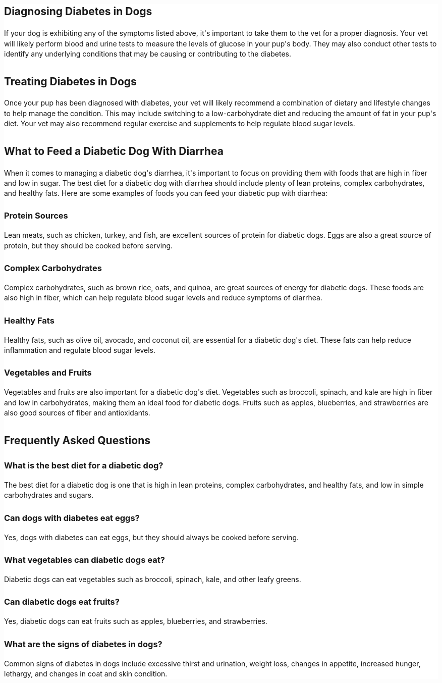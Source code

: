 <h2>Diagnosing Diabetes in Dogs</h2>

If your dog is exhibiting any of the symptoms listed above, it's important to take them to the vet for a proper diagnosis. Your vet will likely perform blood and urine tests to measure the levels of glucose in your pup's body. They may also conduct other tests to identify any underlying conditions that may be causing or contributing to the diabetes. 

<h2>Treating Diabetes in Dogs</h2>

Once your pup has been diagnosed with diabetes, your vet will likely recommend a combination of dietary and lifestyle changes to help manage the condition. This may include switching to a low-carbohydrate diet and reducing the amount of fat in your pup's diet. Your vet may also recommend regular exercise and supplements to help regulate blood sugar levels. 

<h2>What to Feed a Diabetic Dog With Diarrhea</h2>

When it comes to managing a diabetic dog's diarrhea, it's important to focus on providing them with foods that are high in fiber and low in sugar. The best diet for a diabetic dog with diarrhea should include plenty of lean proteins, complex carbohydrates, and healthy fats. Here are some examples of foods you can feed your diabetic pup with diarrhea: 

<h3>Protein Sources</h3>

Lean meats, such as chicken, turkey, and fish, are excellent sources of protein for diabetic dogs. Eggs are also a great source of protein, but they should be cooked before serving. 

<h3>Complex Carbohydrates</h3>

Complex carbohydrates, such as brown rice, oats, and quinoa, are great sources of energy for diabetic dogs. These foods are also high in fiber, which can help regulate blood sugar levels and reduce symptoms of diarrhea. 

<h3>Healthy Fats</h3>

Healthy fats, such as olive oil, avocado, and coconut oil, are essential for a diabetic dog's diet. These fats can help reduce inflammation and regulate blood sugar levels. 

<h3>Vegetables and Fruits</h3>

Vegetables and fruits are also important for a diabetic dog's diet. Vegetables such as broccoli, spinach, and kale are high in fiber and low in carbohydrates, making them an ideal food for diabetic dogs. Fruits such as apples, blueberries, and strawberries are also good sources of fiber and antioxidants. 

<h2>Frequently Asked Questions</h2>

<h3>What is the best diet for a diabetic dog?</h3>
The best diet for a diabetic dog is one that is high in lean proteins, complex carbohydrates, and healthy fats, and low in simple carbohydrates and sugars. 

<h3>Can dogs with diabetes eat eggs?</h3>
Yes, dogs with diabetes can eat eggs, but they should always be cooked before serving. 

<h3>What vegetables can diabetic dogs eat?</h3>
Diabetic dogs can eat vegetables such as broccoli, spinach, kale, and other leafy greens. 

<h3>Can diabetic dogs eat fruits?</h3>
Yes, diabetic dogs can eat fruits such as apples, blueberries, and strawberries. 

<h3>What are the signs of diabetes in dogs?</h3>
Common signs of diabetes in dogs include excessive thirst and urination, weight loss, changes in appetite, increased hunger, lethargy, and changes in coat and skin condition. 
